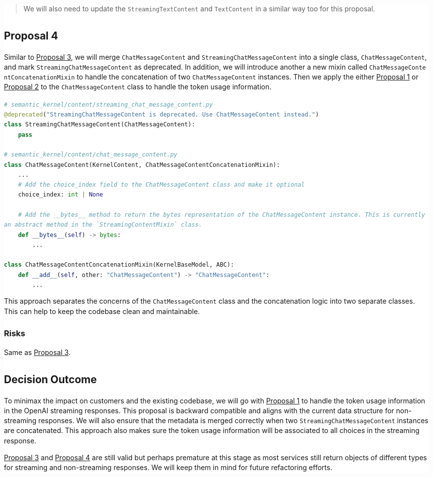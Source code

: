 > We will also need to update the `StreamingTextContent` and `TextContent` in a similar way too for this proposal.

## Proposal 4

Similar to [Proposal 3](#proposal-3), we will merge `ChatMessageContent` and `StreamingChatMessageContent` into a single class, `ChatMessageContent`, and mark `StreamingChatMessageContent` as deprecated. In addition, we will introduce another a new mixin called `ChatMessageContentConcatenationMixin` to handle the concatenation of two `ChatMessageContent` instances. Then we apply the either [Proposal 1](#proposal-1) or [Proposal 2](#proposal-2) to the `ChatMessageContent` class to handle the token usage information.

```Python
# semantic_kernel/content/streaming_chat_message_content.py
@deprecated("StreamingChatMessageContent is deprecated. Use ChatMessageContent instead.")
class StreamingChatMessageContent(ChatMessageContent):
    pass

# semantic_kernel/content/chat_message_content.py
class ChatMessageContent(KernelContent, ChatMessageContentConcatenationMixin):
    ...
    # Add the choice_index field to the ChatMessageContent class and make it optional
    choice_index: int | None

    # Add the __bytes__ method to return the bytes representation of the ChatMessageContent instance. This is currently an abstract method in the `StreamingContentMixin` class.
    def __bytes__(self) -> bytes:
        ...

class ChatMessageContentConcatenationMixin(KernelBaseModel, ABC):
    def __add__(self, other: "ChatMessageContent") -> "ChatMessageContent":
        ...
```

This approach separates the concerns of the `ChatMessageContent` class and the concatenation logic into two separate classes. This can help to keep the codebase clean and maintainable.

### Risks

Same as [Proposal 3](#proposal-3).

## Decision Outcome

To minimax the impact on customers and the existing codebase, we will go with [Proposal 1](#proposal-1) to handle the token usage information in the OpenAI streaming responses. This proposal is backward compatible and aligns with the current data structure for non-streaming responses. We will also ensure that the metadata is merged correctly when two `StreamingChatMessageContent` instances are concatenated. This approach also makes sure the token usage information will be associated to all choices in the streaming response.

[Proposal 3](#proposal-3) and [Proposal 4](#proposal-4) are still valid but perhaps premature at this stage as most services still return objects of different types for streaming and non-streaming responses. We will keep them in mind for future refactoring efforts.
